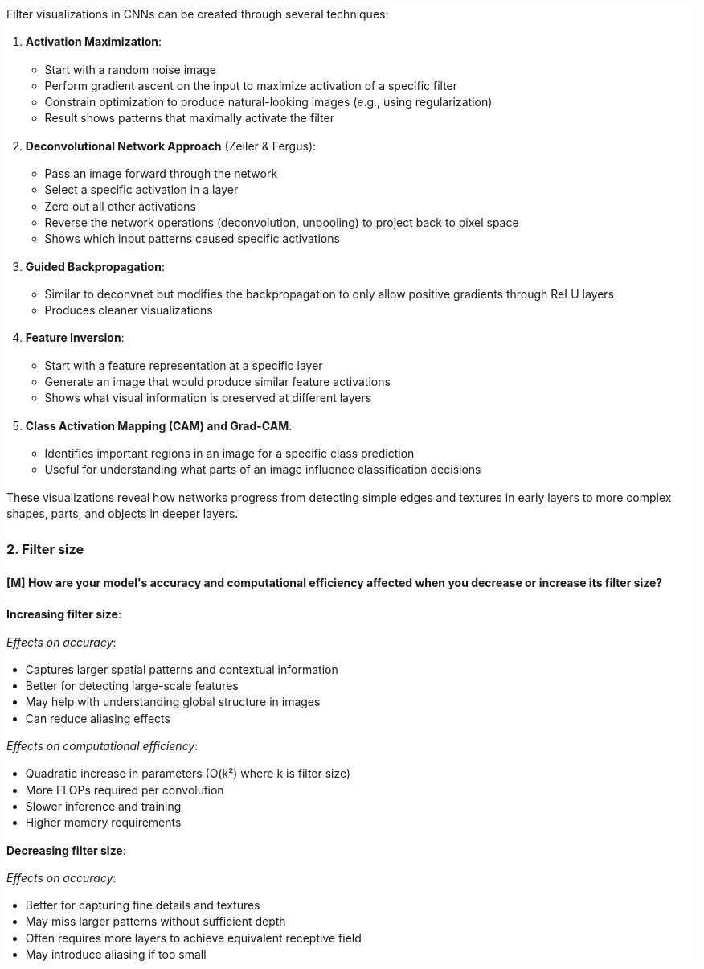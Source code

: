 Filter visualizations in CNNs can be created through several techniques:

1. **Activation Maximization**:
   - Start with a random noise image
   - Perform gradient ascent on the input to maximize activation of a specific filter
   - Constrain optimization to produce natural-looking images (e.g., using regularization)
   - Result shows patterns that maximally activate the filter

2. **Deconvolutional Network Approach** (Zeiler & Fergus):
   - Pass an image forward through the network
   - Select a specific activation in a layer
   - Zero out all other activations
   - Reverse the network operations (deconvolution, unpooling) to project back to pixel space
   - Shows which input patterns caused specific activations

3. **Guided Backpropagation**:
   - Similar to deconvnet but modifies the backpropagation to only allow positive gradients through ReLU layers
   - Produces cleaner visualizations

4. **Feature Inversion**:
   - Start with a feature representation at a specific layer
   - Generate an image that would produce similar feature activations
   - Shows what visual information is preserved at different layers

5. **Class Activation Mapping (CAM) and Grad-CAM**:
   - Identifies important regions in an image for a specific class prediction
   - Useful for understanding what parts of an image influence classification decisions

These visualizations reveal how networks progress from detecting simple edges and textures in early layers to more complex shapes, parts, and objects in deeper layers.

### 2. Filter size

#### [M] How are your model's accuracy and computational efficiency affected when you decrease or increase its filter size?

**Increasing filter size**:

*Effects on accuracy*:
- Captures larger spatial patterns and contextual information
- Better for detecting large-scale features
- May help with understanding global structure in images
- Can reduce aliasing effects

*Effects on computational efficiency*:
- Quadratic increase in parameters (O(k²) where k is filter size)
- More FLOPs required per convolution
- Slower inference and training
- Higher memory requirements

**Decreasing filter size**:

*Effects on accuracy*:
- Better for capturing fine details and textures
- May miss larger patterns without sufficient depth
- Often requires more layers to achieve equivalent receptive field
- May introduce aliasing if too small
